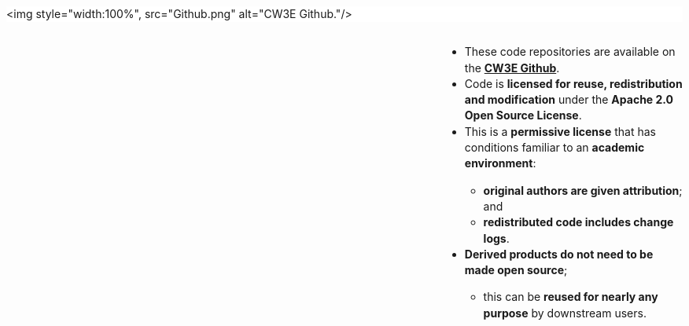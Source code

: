 <img style="width:100%", src="Github.png" alt="CW3E Github."/>
</div>
<div style="float:right; width:35%; text-align:left;" class="fragment">
<ul>
  <li>These code repositories are available on the <a href="https://github.com/CW3E" target="blank"><b>CW3E Github</b></a>.</li>
  <li>Code is <strong>licensed for reuse, redistribution and modification</strong> under the <b>Apache 2.0 Open Source License</b>.</li>
  <li>This is a <strong>permissive license</strong> that has conditions familiar to an <b>academic environment</b>:</li>
  <ul>
    <li><strong>original authors are given attribution</strong>; and</li>
    <li><strong>redistributed code includes change logs</strong>.</li>
  </ul>
  <li><b>Derived products do not need to be made open source</b>;</li>
  <ul>
    <li>this can be <strong>reused for nearly any purpose</strong> by downstream users.</li>
  </ul>
</ul>
</div>
</div>
